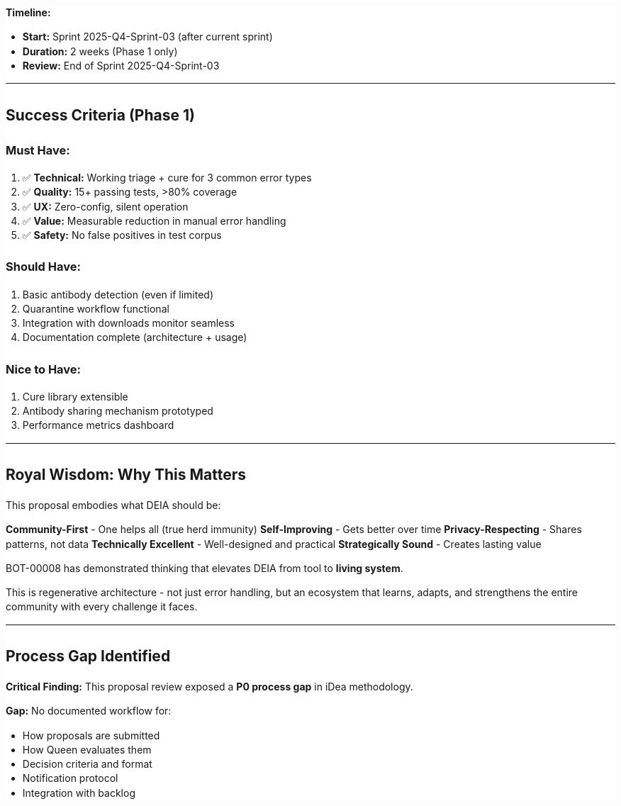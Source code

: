 **Timeline:**
- **Start:** Sprint 2025-Q4-Sprint-03 (after current sprint)
- **Duration:** 2 weeks (Phase 1 only)
- **Review:** End of Sprint 2025-Q4-Sprint-03

---

## Success Criteria (Phase 1)

### Must Have:
1. ✅ **Technical:** Working triage + cure for 3 common error types
2. ✅ **Quality:** 15+ passing tests, >80% coverage
3. ✅ **UX:** Zero-config, silent operation
4. ✅ **Value:** Measurable reduction in manual error handling
5. ✅ **Safety:** No false positives in test corpus

### Should Have:
1. Basic antibody detection (even if limited)
2. Quarantine workflow functional
3. Integration with downloads monitor seamless
4. Documentation complete (architecture + usage)

### Nice to Have:
1. Cure library extensible
2. Antibody sharing mechanism prototyped
3. Performance metrics dashboard

---

## Royal Wisdom: Why This Matters

This proposal embodies what DEIA should be:

**Community-First** - One helps all (true herd immunity)
**Self-Improving** - Gets better over time
**Privacy-Respecting** - Shares patterns, not data
**Technically Excellent** - Well-designed and practical
**Strategically Sound** - Creates lasting value

BOT-00008 has demonstrated thinking that elevates DEIA from tool to **living system**.

This is regenerative architecture - not just error handling, but an ecosystem that learns, adapts, and strengthens the entire community with every challenge it faces.

---

## Process Gap Identified

**Critical Finding:** This proposal review exposed a **P0 process gap** in iDea methodology.

**Gap:** No documented workflow for:
- How proposals are submitted
- How Queen evaluates them
- Decision criteria and format
- Notification protocol
- Integration with backlog
